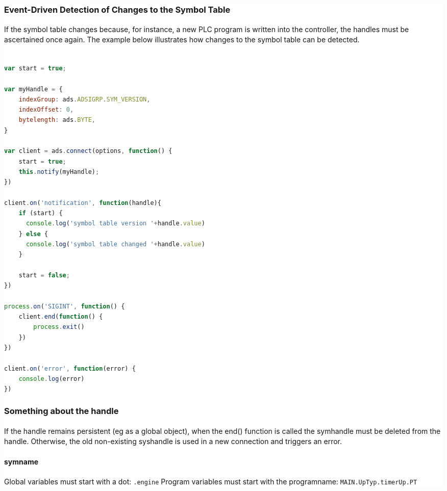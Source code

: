 
### Event-Driven Detection of Changes to the Symbol Table

If the symbol table changes because, for instance, a new PLC program is written into the controller, the handles must be ascertained once again. The example below illustrates how changes to the symbol table can be detected.

```javascript

var start = true;

var myHandle = {
    indexGroup: ads.ADSIGRP.SYM_VERSION,
    indexOffset: 0,
    bytelength: ads.BYTE,  
}

var client = ads.connect(options, function() {
    start = true;
    this.notify(myHandle);
})

client.on('notification', function(handle){
    if (start) {
      console.log('symbol table version '+handle.value)
    } else {
      console.log('symbol table changed '+handle.value)
    }
    
    start = false;
})

process.on('SIGINT', function() {
    client.end(function() {
        process.exit()
    })
})

client.on('error', function(error) {
    console.log(error)
})
```


### Something about the handle

If the handle remains persistent (eg as a global object), when the end() function is called the symhandle must be deleted from the handle. Otherwise, the old non-existing syshandle is used in a new connection and triggers an error.

#### symname

Global variables must start with a dot: ```.engine```
Program variables must start with the programname: ```MAIN.UpTyp.timerUp.PT```
